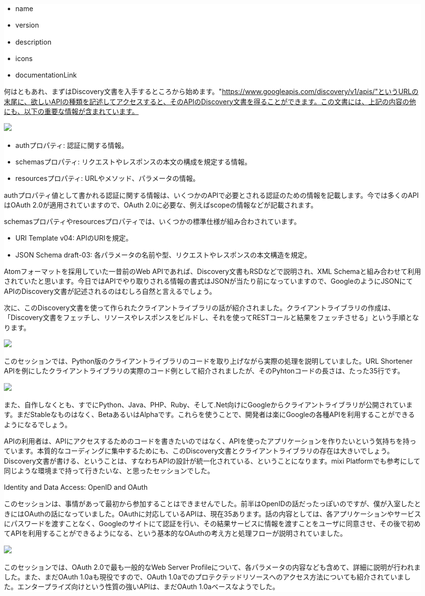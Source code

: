 * name

* version

* description

* icons

* documentationLink

何はともあれ、まずはDiscovery文書を入手するところから始めます。"https://www.googleapis.com/discovery/v1/apis/"というURLの末尾に、欲しいAPIの種類を記述してアクセスすると、そのAPIのDiscovery文書を得ることができます。この文書には、上記の内容の他にも、以下の重要な情報が含まれています。

![](http://www.eisbahn.jp/yoichiro/images/2011/05/client_lib_3.jpg)

* authプロパティ: 認証に関する情報。

* schemasプロパティ: リクエストやレスポンスの本文の構成を規定する情報。

* resourcesプロパティ: URLやメソッド、パラメータの情報。

authプロパティ値として書かれる認証に関する情報は、いくつかのAPIで必要とされる認証のための情報を記載します。今では多くのAPIはOAuth 2.0が適用されていますので、OAuth 2.0に必要な、例えばscopeの情報などが記載されます。

schemasプロパティやresourcesプロパティでは、いくつかの標準仕様が組み合わされています。

* URI Template v04: APIのURIを規定。

* JSON Schema draft-03: 各パラメータの名前や型、リクエストやレスポンスの本文構造を規定。

Atomフォーマットを採用していた一昔前のWeb APIであれば、Discovery文書もRSDなどで説明され、XML Schemaと組み合わせて利用されていたと思います。今日ではAPIでやり取りされる情報の書式はJSONが当たり前になっていますので、GoogleのようにJSONにてAPIのDiscovery文書が記述されるのはむしろ自然と言えるでしょう。

次に、このDiscovery文書を使って作られたクライアントライブラリの話が紹介されました。クライアントライブラリの作成は、「Discovery文書をフェッチし、リソースやレスポンスをビルドし、それを使ってRESTコールと結果をフェッチさせる」という手順となります。

![](http://www.eisbahn.jp/yoichiro/images/2011/05/client_lib_4.jpg)

このセッションでは、Python版のクライアントライブラリのコードを取り上げながら実際の処理を説明していました。URL Shortener APIを例にしたクライアントライブラリの実際のコード例として紹介されましたが、そのPyhtonコードの長さは、たった35行です。

![](http://www.eisbahn.jp/yoichiro/images/2011/05/client_lib_5.jpg)

また、自作しなくとも、すでにPython、Java、PHP、Ruby、そして.Net向けにGoogleからクライアントライブラリが公開されています。まだStableなものはなく、BetaあるいはAlphaです。これらを使うことで、開発者は楽にGoogleの各種APIを利用することができるようになるでしょう。

APIの利用者は、APIにアクセスするためのコードを書きたいのではなく、APIを使ったアプリケーションを作りたいという気持ちを持っています。本質的なコーディングに集中するためにも、このDiscovery文書とクライアントライブラリの存在は大きいでしょう。Discovery文書が書ける、ということは、すなわちAPIの設計が統一化されている、ということになります。mixi Platformでも参考にして同じような環境まで持って行きたいな、と思ったセッションでした。

Identity and Data Access: OpenID and OAuth

このセッションは、事情があって最初から参加することはできませんでした。前半はOpenIDの話だったっぽいのですが、僕が入室したときにはOAuthの話になっていました。OAuthに対応しているAPIは、現在35あります。話の内容としては、各アプリケーションやサービスにパスワードを渡すことなく、Googleのサイトにて認証を行い、その結果サービスに情報を渡すことをユーザに同意させ、その後で初めてAPIを利用することができるようになる、という基本的なOAuthの考え方と処理フローが説明されていました。

![](http://www.eisbahn.jp/yoichiro/images/2011/05/oauth_2.jpg)

このセッションでは、OAuth 2.0で最も一般的なWeb Server Profileについて、各パラメータの内容なども含めて、詳細に説明が行われました。また、まだOAuth 1.0aも現役ですので、OAuth 1.0aでのプロテクテッドリソースへのアクセス方法についても紹介されていました。エンタープライズ向けという性質の強いAPIは、まだOAuth 1.0aベースなようでした。
